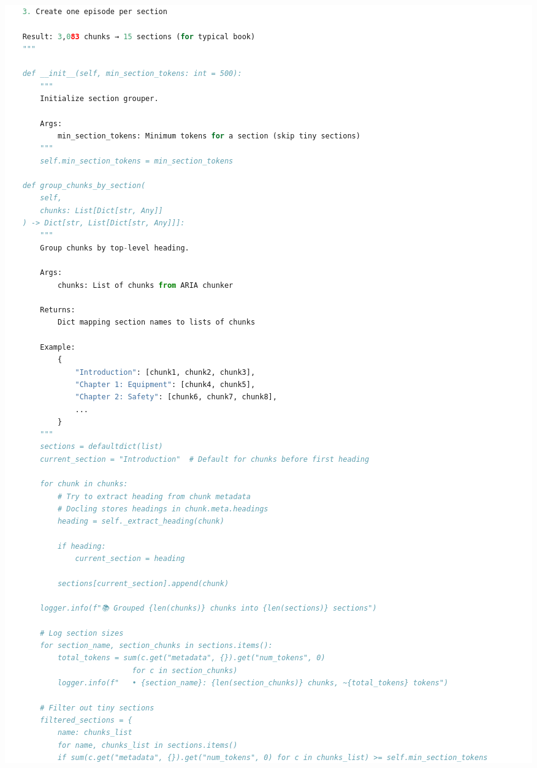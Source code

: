```python
    3. Create one episode per section
    
    Result: 3,083 chunks → 15 sections (for typical book)
    """
    
    def __init__(self, min_section_tokens: int = 500):
        """
        Initialize section grouper.
        
        Args:
            min_section_tokens: Minimum tokens for a section (skip tiny sections)
        """
        self.min_section_tokens = min_section_tokens
    
    def group_chunks_by_section(
        self,
        chunks: List[Dict[str, Any]]
    ) -> Dict[str, List[Dict[str, Any]]]:
        """
        Group chunks by top-level heading.
        
        Args:
            chunks: List of chunks from ARIA chunker
            
        Returns:
            Dict mapping section names to lists of chunks
            
        Example:
            {
                "Introduction": [chunk1, chunk2, chunk3],
                "Chapter 1: Equipment": [chunk4, chunk5],
                "Chapter 2: Safety": [chunk6, chunk7, chunk8],
                ...
            }
        """
        sections = defaultdict(list)
        current_section = "Introduction"  # Default for chunks before first heading
        
        for chunk in chunks:
            # Try to extract heading from chunk metadata
            # Docling stores headings in chunk.meta.headings
            heading = self._extract_heading(chunk)
            
            if heading:
                current_section = heading
            
            sections[current_section].append(chunk)
        
        logger.info(f"📚 Grouped {len(chunks)} chunks into {len(sections)} sections")
        
        # Log section sizes
        for section_name, section_chunks in sections.items():
            total_tokens = sum(c.get("metadata", {}).get("num_tokens", 0) 
                             for c in section_chunks)
            logger.info(f"   • {section_name}: {len(section_chunks)} chunks, ~{total_tokens} tokens")
        
        # Filter out tiny sections
        filtered_sections = {
            name: chunks_list 
            for name, chunks_list in sections.items()
            if sum(c.get("metadata", {}).get("num_tokens", 0) for c in chunks_list) >= self.min_section_tokens
```